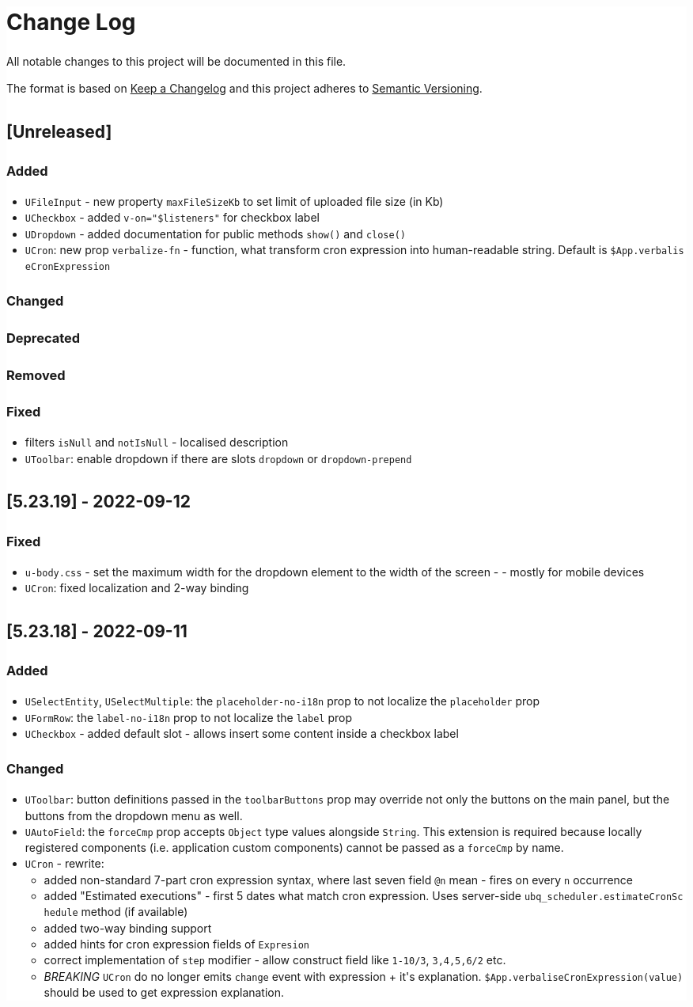# Change Log
All notable changes to this project will be documented in this file.

The format is based on [Keep a Changelog](http://keepachangelog.com/)
and this project adheres to [Semantic Versioning](http://semver.org/).

## [Unreleased]
### Added
 - `UFileInput` - new property `maxFileSizeKb` to set limit of uploaded file size (in Kb)
 - `UCheckbox` - added `v-on="$listeners"` for checkbox label
 - `UDropdown` - added documentation for public methods `show()` and `close()`
 - `UCron`: new prop `verbalize-fn` - function, what transform cron expression into human-readable string.
  Default is `$App.verbaliseCronExpression`

### Changed

### Deprecated

### Removed

### Fixed
- filters `isNull` and `notIsNull` - localised description
 - `UToolbar`: enable dropdown if there are slots `dropdown` or `dropdown-prepend`

## [5.23.19] - 2022-09-12
### Fixed
- `u-body.css` - set the maximum width for the dropdown element to the width of the screen - - mostly for mobile devices
- `UCron`: fixed localization and 2-way binding 

## [5.23.18] - 2022-09-11
### Added
- `USelectEntity`, `USelectMultiple`: the `placeholder-no-i18n` prop to not localize the `placeholder` prop
- `UFormRow`: the `label-no-i18n` prop to not localize the `label` prop
 - `UCheckbox` - added default slot - allows insert some content inside a checkbox label

### Changed
 - `UToolbar`: button definitions passed in the `toolbarButtons` prop may
   override not only the buttons on the main panel, but the buttons from the
   dropdown menu as well.
 - `UAutoField`: the `forceCmp` prop accepts `Object` type values alongside
   `String`. This extension is required because locally registered components
   (i.e. application custom components) cannot be passed as a `forceCmp` by
   name.
 - `UCron` - rewrite:
   - added non-standard 7-part cron expression syntax, where last seven field `@n` mean - fires on every `n` occurrence
   - added "Estimated executions" - first 5 dates what match cron expression.
     Uses server-side `ubq_scheduler.estimateCronSchedule` method (if available)
   - added two-way binding support
   - added hints for cron expression fields of `Expresion`
   - correct implementation of `step` modifier - allow construct field like `1-10/3`, `3,4,5,6/2` etc.
   - *BREAKING* `UCron` do no longer emits `change` event with expression + it's explanation.
     `$App.verbaliseCronExpression(value)` should be used to get expression explanation. 

